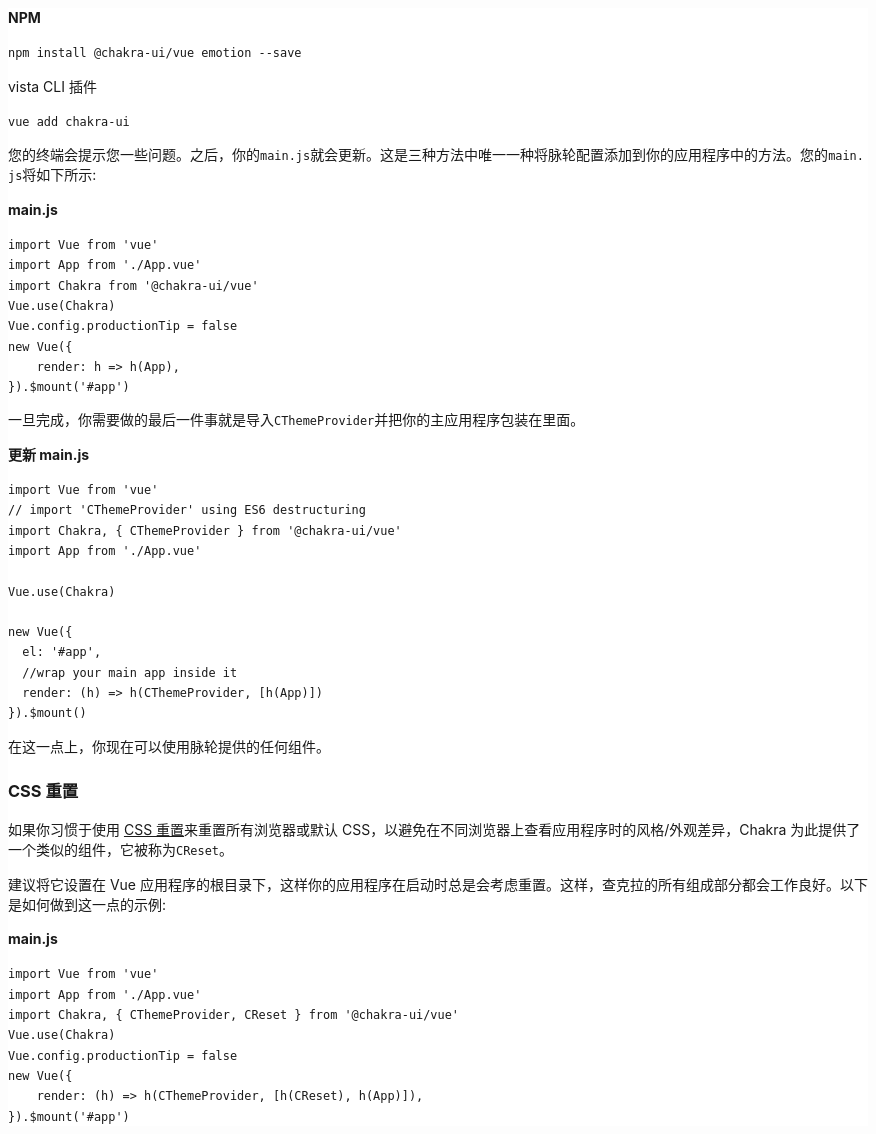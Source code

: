 **NPM**

```
npm install @chakra-ui/vue emotion --save
```

vista CLI 插件

```
vue add chakra-ui
```

您的终端会提示您一些问题。之后，你的`main.js`就会更新。这是三种方法中唯一一种将脉轮配置添加到你的应用程序中的方法。您的`main.js`将如下所示:

**main.js**

```
import Vue from 'vue'
import App from './App.vue'
import Chakra from '@chakra-ui/vue'
Vue.use(Chakra)
Vue.config.productionTip = false
new Vue({
    render: h => h(App),
}).$mount('#app')
```

一旦完成，你需要做的最后一件事就是导入`CThemeProvider`并把你的主应用程序包装在里面。

**更新 main.js**

```
import Vue from 'vue'
// import 'CThemeProvider' using ES6 destructuring
import Chakra, { CThemeProvider } from '@chakra-ui/vue'
import App from './App.vue'

Vue.use(Chakra)

new Vue({
  el: '#app',
  //wrap your main app inside it
  render: (h) => h(CThemeProvider, [h(App)])
}).$mount()
```

在这一点上，你现在可以使用脉轮提供的任何组件。

### CSS 重置

如果你习惯于使用 [CSS 重置](https://gist.github.com/DavidWells/18e73022e723037a50d6)来重置所有浏览器或默认 CSS，以避免在不同浏览器上查看应用程序时的风格/外观差异，Chakra 为此提供了一个类似的组件，它被称为`CReset`。

建议将它设置在 Vue 应用程序的根目录下，这样你的应用程序在启动时总是会考虑重置。这样，查克拉的所有组成部分都会工作良好。以下是如何做到这一点的示例:

**main.js**

```
import Vue from 'vue'
import App from './App.vue'
import Chakra, { CThemeProvider, CReset } from '@chakra-ui/vue'
Vue.use(Chakra)
Vue.config.productionTip = false
new Vue({
    render: (h) => h(CThemeProvider, [h(CReset), h(App)]),
}).$mount('#app')
```
